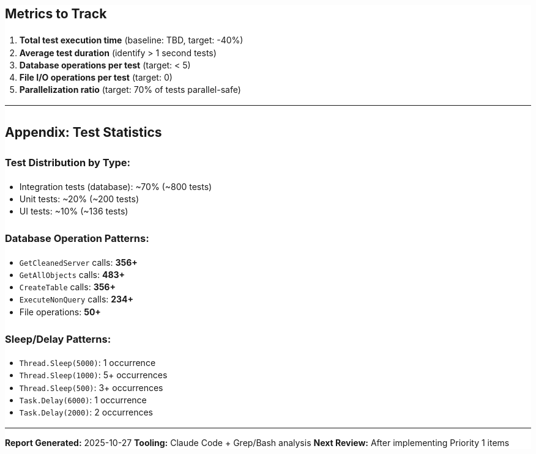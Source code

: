 ## Metrics to Track

1. **Total test execution time** (baseline: TBD, target: -40%)
2. **Average test duration** (identify > 1 second tests)
3. **Database operations per test** (target: < 5)
4. **File I/O operations per test** (target: 0)
5. **Parallelization ratio** (target: 70% of tests parallel-safe)

---

## Appendix: Test Statistics

### Test Distribution by Type:
- Integration tests (database): ~70% (~800 tests)
- Unit tests: ~20% (~200 tests)
- UI tests: ~10% (~136 tests)

### Database Operation Patterns:
- `GetCleanedServer` calls: **356+**
- `GetAllObjects` calls: **483+**
- `CreateTable` calls: **356+**
- `ExecuteNonQuery` calls: **234+**
- File operations: **50+**

### Sleep/Delay Patterns:
- `Thread.Sleep(5000)`: 1 occurrence
- `Thread.Sleep(1000)`: 5+ occurrences
- `Thread.Sleep(500)`: 3+ occurrences
- `Task.Delay(6000)`: 1 occurrence
- `Task.Delay(2000)`: 2 occurrences

---

**Report Generated:** 2025-10-27
**Tooling:** Claude Code + Grep/Bash analysis
**Next Review:** After implementing Priority 1 items
